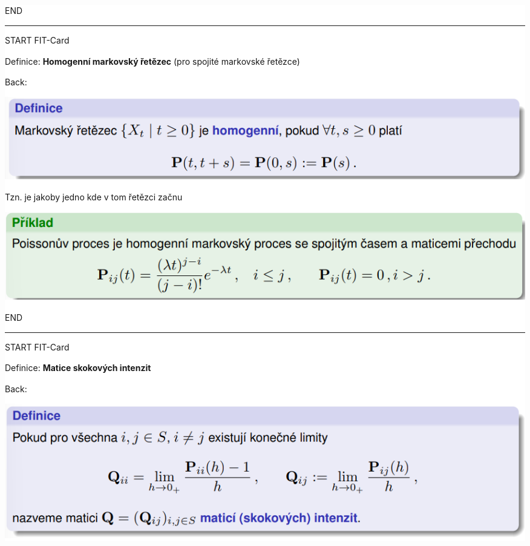 END

---


START
FIT-Card

Definice: **Homogenní markovský řetězec** (pro spojité markovské řetězce)

Back:

![](../../../Assets/Pasted%20image%2020250419140431.png)

Tzn. je jakoby jedno kde v tom řetězci začnu


![](../../../Assets/Pasted%20image%2020250419140438.png)


END

---


START
FIT-Card

Definice: **Matice skokových intenzit**

Back:

![](../../../Assets/Pasted%20image%2020250419140610.png)
